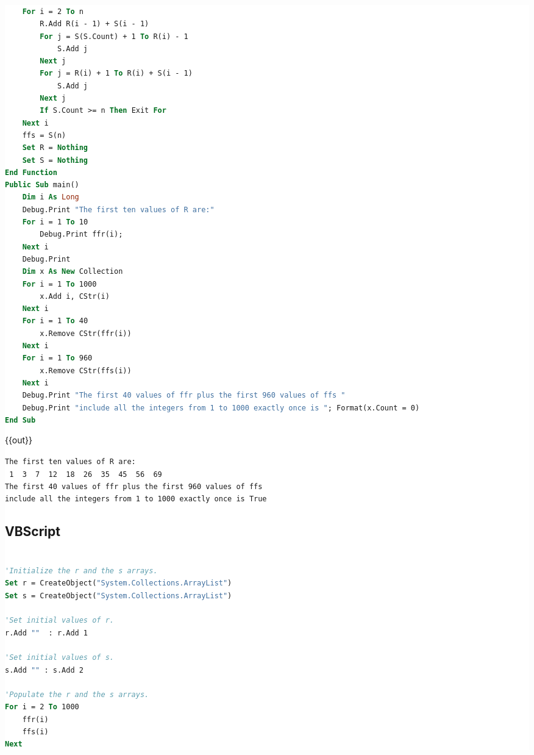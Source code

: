 ```vb
    For i = 2 To n
        R.Add R(i - 1) + S(i - 1)
        For j = S(S.Count) + 1 To R(i) - 1
            S.Add j
        Next j
        For j = R(i) + 1 To R(i) + S(i - 1)
            S.Add j
        Next j
        If S.Count >= n Then Exit For
    Next i
    ffs = S(n)
    Set R = Nothing
    Set S = Nothing
End Function
Public Sub main()
    Dim i As Long
    Debug.Print "The first ten values of R are:"
    For i = 1 To 10
        Debug.Print ffr(i);
    Next i
    Debug.Print
    Dim x As New Collection
    For i = 1 To 1000
        x.Add i, CStr(i)
    Next i
    For i = 1 To 40
        x.Remove CStr(ffr(i))
    Next i
    For i = 1 To 960
        x.Remove CStr(ffs(i))
    Next i
    Debug.Print "The first 40 values of ffr plus the first 960 values of ffs "
    Debug.Print "include all the integers from 1 to 1000 exactly once is "; Format(x.Count = 0)
End Sub
```
{{out}}

```txt
The first ten values of R are:
 1  3  7  12  18  26  35  45  56  69 
The first 40 values of ffr plus the first 960 values of ffs 
include all the integers from 1 to 1000 exactly once is True
```


## VBScript


```vb

'Initialize the r and the s arrays.
Set r = CreateObject("System.Collections.ArrayList")
Set s = CreateObject("System.Collections.ArrayList")

'Set initial values of r.
r.Add ""  : r.Add 1

'Set initial values of s.
s.Add "" : s.Add 2

'Populate the r and the s arrays.
For i = 2 To 1000
	ffr(i)
	ffs(i)
Next
```
